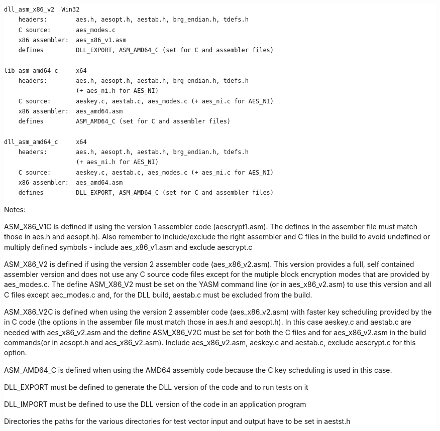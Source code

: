 	dll_asm_x86_v2  Win32
        headers:        aes.h, aesopt.h, aestab.h, brg_endian.h, tdefs.h
        C source:       aes_modes.c
        x86 assembler:  aes_x86_v1.asm
        defines         DLL_EXPORT, ASM_AMD64_C (set for C and assembler files)

    lib_asm_amd64_c     x64
        headers:        aes.h, aesopt.h, aestab.h, brg_endian.h, tdefs.h
		                (+ aes_ni.h for AES_NI)
        C source:       aeskey.c, aestab.c, aes_modes.c (+ aes_ni.c for AES_NI)
        x86 assembler:  aes_amd64.asm
        defines         ASM_AMD64_C (set for C and assembler files)
    
	dll_asm_amd64_c     x64
        headers:        aes.h, aesopt.h, aestab.h, brg_endian.h, tdefs.h
		                (+ aes_ni.h for AES_NI)
        C source:       aeskey.c, aestab.c, aes_modes.c (+ aes_ni.c for AES_NI)
        x86 assembler:  aes_amd64.asm
        defines         DLL_EXPORT, ASM_AMD64_C (set for C and assembler files)

Notes:

ASM_X86_V1C is defined if using the version 1 assembler code (aescrypt1.asm).
            The defines in the assember file must match those in aes.h and
            aesopt.h).  Also remember to include/exclude the right assembler
            and C files in the build to avoid undefined or multiply defined
            symbols - include aes_x86_v1.asm and exclude aescrypt.c

ASM_X86_V2  is defined if using the version 2 assembler code (aes_x86_v2.asm).
            This version provides a full, self contained assembler version
            and does not use any C source code files except for the mutiple
            block encryption modes that are provided by aes_modes.c. The define
            ASM_X86_V2 must be set on the YASM command line (or in aes_x86_v2.asm)
            to use this version and all C files except aec_modes.c and, for the
            DLL build, aestab.c must be excluded from the build.

ASM_X86_V2C is defined when using the version 2 assembler code (aes_x86_v2.asm)
            with faster key scheduling provided by the in C code (the options in
            the assember file must match those in aes.h and aesopt.h).  In this
            case aeskey.c and aestab.c are needed with aes_x86_v2.asm and the
            define ASM_X86_V2C must be set for both the C files and for
            aes_x86_v2.asm in the build commands(or in aesopt.h and aes_x86_v2.asm).
            Include aes_x86_v2.asm, aeskey.c and aestab.c, exclude aescrypt.c for
            this option.

ASM_AMD64_C is defined when using the AMD64 assembly code because the C key
            scheduling is used in this case.

DLL_EXPORT  must be defined to generate the DLL version of the code and
            to run tests on it

DLL_IMPORT  must be defined to use the DLL version of the code in an
            application program

Directories the paths for the various directories for test vector input and
            output have to be set in aestst.h
